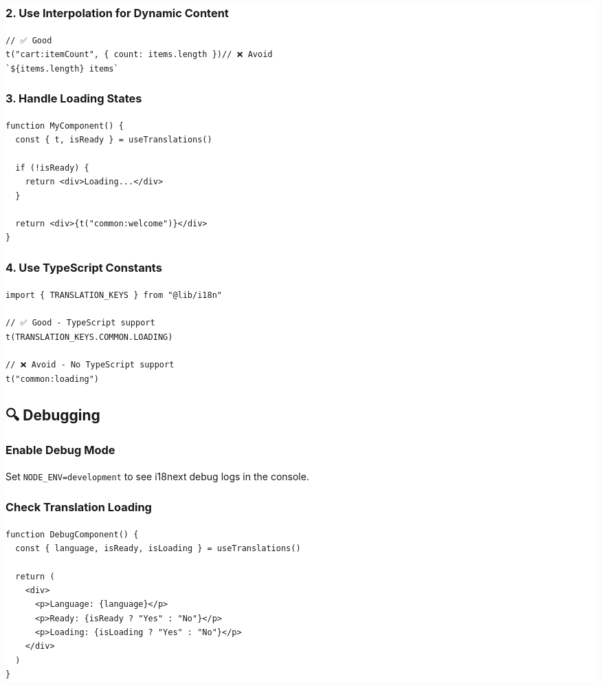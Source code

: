 ### 2. Use Interpolation for Dynamic Content

```tsx
// ✅ Good
t("cart:itemCount", { count: items.length })// ❌ Avoid
`${items.length} items`
```

### 3. Handle Loading States

```tsx
function MyComponent() {
  const { t, isReady } = useTranslations()

  if (!isReady) {
    return <div>Loading...</div>
  }

  return <div>{t("common:welcome")}</div>
}
```

### 4. Use TypeScript Constants

```tsx
import { TRANSLATION_KEYS } from "@lib/i18n"

// ✅ Good - TypeScript support
t(TRANSLATION_KEYS.COMMON.LOADING)

// ❌ Avoid - No TypeScript support
t("common:loading")
```

## 🔍 Debugging

### Enable Debug Mode

Set `NODE_ENV=development` to see i18next debug logs in the console.

### Check Translation Loading

```tsx
function DebugComponent() {
  const { language, isReady, isLoading } = useTranslations()

  return (
    <div>
      <p>Language: {language}</p>
      <p>Ready: {isReady ? "Yes" : "No"}</p>
      <p>Loading: {isLoading ? "Yes" : "No"}</p>
    </div>
  )
}
```
